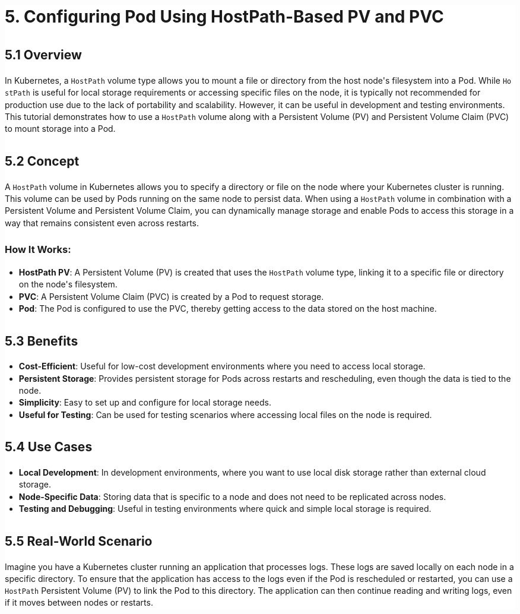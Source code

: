 # 5. Configuring Pod Using HostPath-Based PV and PVC

## 5.1 Overview
In Kubernetes, a `HostPath` volume type allows you to mount a file or directory from the host node's filesystem into a Pod. While `HostPath` is useful for local storage requirements or accessing specific files on the node, it is typically not recommended for production use due to the lack of portability and scalability. However, it can be useful in development and testing environments. This tutorial demonstrates how to use a `HostPath` volume along with a Persistent Volume (PV) and Persistent Volume Claim (PVC) to mount storage into a Pod.

## 5.2 Concept
A `HostPath` volume in Kubernetes allows you to specify a directory or file on the node where your Kubernetes cluster is running. This volume can be used by Pods running on the same node to persist data. When using a `HostPath` volume in combination with a Persistent Volume and Persistent Volume Claim, you can dynamically manage storage and enable Pods to access this storage in a way that remains consistent even across restarts.

### How It Works:
- **HostPath PV**: A Persistent Volume (PV) is created that uses the `HostPath` volume type, linking it to a specific file or directory on the node's filesystem.
- **PVC**: A Persistent Volume Claim (PVC) is created by a Pod to request storage.
- **Pod**: The Pod is configured to use the PVC, thereby getting access to the data stored on the host machine.

## 5.3 Benefits
- **Cost-Efficient**: Useful for low-cost development environments where you need to access local storage.
- **Persistent Storage**: Provides persistent storage for Pods across restarts and rescheduling, even though the data is tied to the node.
- **Simplicity**: Easy to set up and configure for local storage needs.
- **Useful for Testing**: Can be used for testing scenarios where accessing local files on the node is required.

## 5.4 Use Cases
- **Local Development**: In development environments, where you want to use local disk storage rather than external cloud storage.
- **Node-Specific Data**: Storing data that is specific to a node and does not need to be replicated across nodes.
- **Testing and Debugging**: Useful in testing environments where quick and simple local storage is required.

## 5.5 Real-World Scenario
Imagine you have a Kubernetes cluster running an application that processes logs. These logs are saved locally on each node in a specific directory. To ensure that the application has access to the logs even if the Pod is rescheduled or restarted, you can use a `HostPath` Persistent Volume (PV) to link the Pod to this directory. The application can then continue reading and writing logs, even if it moves between nodes or restarts.
